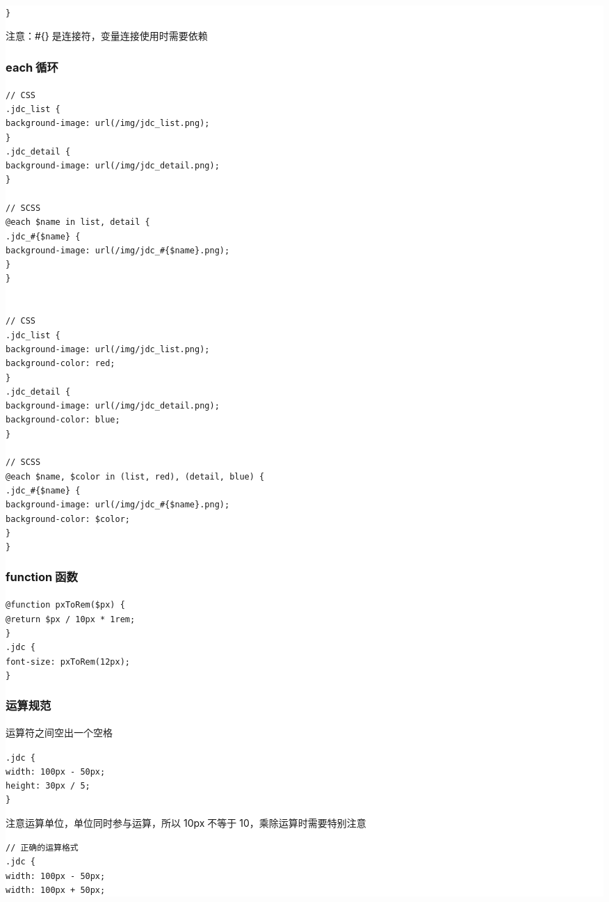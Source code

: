 ```
}
```
注意：#{} 是连接符，变量连接使用时需要依赖

### each 循环
```
// CSS
.jdc_list {
background-image: url(/img/jdc_list.png);
}
.jdc_detail {
background-image: url(/img/jdc_detail.png);
}

// SCSS
@each $name in list, detail {
.jdc_#{$name} {
background-image: url(/img/jdc_#{$name}.png);
}
}


// CSS
.jdc_list {
background-image: url(/img/jdc_list.png);
background-color: red;
}
.jdc_detail {
background-image: url(/img/jdc_detail.png);
background-color: blue;
}

// SCSS
@each $name, $color in (list, red), (detail, blue) {
.jdc_#{$name} {
background-image: url(/img/jdc_#{$name}.png);
background-color: $color;
}
}
```
### function 函数
```
@function pxToRem($px) {
@return $px / 10px * 1rem;
}
.jdc {
font-size: pxToRem(12px);
}
```
### 运算规范
运算符之间空出一个空格
```
.jdc {
width: 100px - 50px;
height: 30px / 5;
}
```
注意运算单位，单位同时参与运算，所以 10px 不等于 10，乘除运算时需要特别注意
```
// 正确的运算格式
.jdc {
width: 100px - 50px;
width: 100px + 50px;
```
